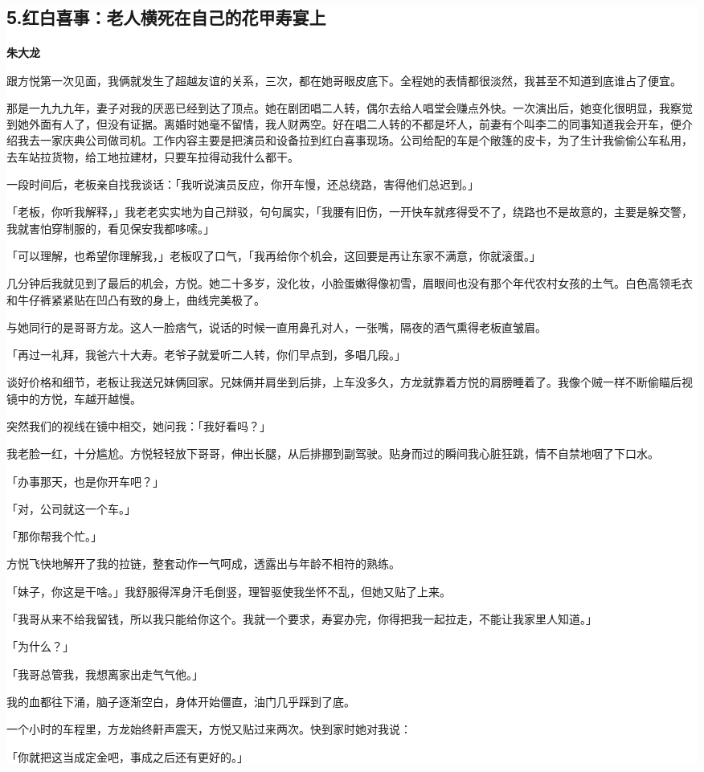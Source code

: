 ## 5.红白喜事：老人横死在自己的花甲寿宴上
**朱大龙**


跟方悦第一次见面，我俩就发生了超越友谊的关系，三次，都在她哥眼皮底下。全程她的表情都很淡然，我甚至不知道到底谁占了便宜。


那是一九九九年，妻子对我的厌恶已经到达了顶点。她在剧团唱二人转，偶尔去给人唱堂会赚点外快。一次演出后，她变化很明显，我察觉到她外面有人了，但没有证据。离婚时她毫不留情，我人财两空。好在唱二人转的不都是坏人，前妻有个叫李二的同事知道我会开车，便介绍我去一家庆典公司做司机。工作内容主要是把演员和设备拉到红白喜事现场。公司给配的车是个敞篷的皮卡，为了生计我偷偷公车私用，去车站拉货物，给工地拉建材，只要车拉得动我什么都干。


一段时间后，老板亲自找我谈话：「我听说演员反应，你开车慢，还总绕路，害得他们总迟到。」


「老板，你听我解释，」我老老实实地为自己辩驳，句句属实，「我腰有旧伤，一开快车就疼得受不了，绕路也不是故意的，主要是躲交警，我就害怕穿制服的，看见保安我都哆嗦。」


「可以理解，也希望你理解我，」老板叹了口气，「我再给你个机会，这回要是再让东家不满意，你就滚蛋。」


几分钟后我就见到了最后的机会，方悦。她二十多岁，没化妆，小脸蛋嫩得像初雪，眉眼间也没有那个年代农村女孩的土气。白色高领毛衣和牛仔裤紧紧贴在凹凸有致的身上，曲线完美极了。


与她同行的是哥哥方龙。这人一脸痞气，说话的时候一直用鼻孔对人，一张嘴，隔夜的酒气熏得老板直皱眉。


「再过一礼拜，我爸六十大寿。老爷子就爱听二人转，你们早点到，多唱几段。」


谈好价格和细节，老板让我送兄妹俩回家。兄妹俩并肩坐到后排，上车没多久，方龙就靠着方悦的肩膀睡着了。我像个贼一样不断偷瞄后视镜中的方悦，车越开越慢。


突然我们的视线在镜中相交，她问我：「我好看吗？」


我老脸一红，十分尴尬。方悦轻轻放下哥哥，伸出长腿，从后排挪到副驾驶。贴身而过的瞬间我心脏狂跳，情不自禁地咽了下口水。


「办事那天，也是你开车吧？」


「对，公司就这一个车。」


「那你帮我个忙。」


方悦飞快地解开了我的拉链，整套动作一气呵成，透露出与年龄不相符的熟练。


「妹子，你这是干啥。」我舒服得浑身汗毛倒竖，理智驱使我坐怀不乱，但她又贴了上来。


「我哥从来不给我留钱，所以我只能给你这个。我就一个要求，寿宴办完，你得把我一起拉走，不能让我家里人知道。」


「为什么？」


「我哥总管我，我想离家出走气气他。」


我的血都往下涌，脑子逐渐空白，身体开始僵直，油门几乎踩到了底。


一个小时的车程里，方龙始终鼾声震天，方悦又贴过来两次。快到家时她对我说：


「你就把这当成定金吧，事成之后还有更好的。」
